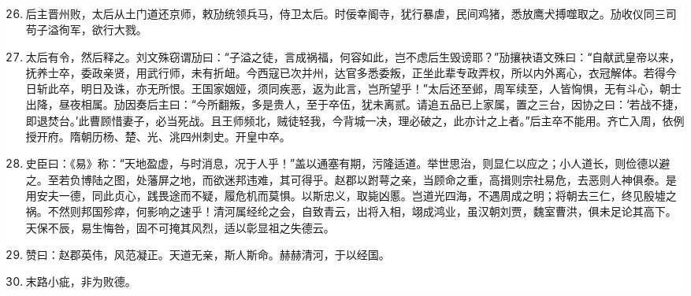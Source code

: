 26. <span id="赵郡王琛（子睿）_清河王岳（子劢）-26"></span>
后主晋州败，太后从土门道还京师，敕劢统领兵马，侍卫太后。时佞幸阍寺，犹行暴虐，民间鸡猪，悉放鹰犬搏噬取之。劢收仪同三司苟子溢徇军，欲行大戮。

27. <span id="赵郡王琛（子睿）_清河王岳（子劢）-27"></span>
太后有令，然后释之。刘文殊窃谓劢曰：“子溢之徒，言成祸福，何容如此，岂不虑后生毁谤耶？”劢攘袂语文殊曰：“自献武皇帝以来，抚养士卒，委政亲贤，用武行师，未有折衄。今西寇已次并州，达官多悉委叛，正坐此辈专政弄权，所以内外离心，衣冠解体。若得今日斩此卒，明日及诛，亦无所恨。王国家姻娅，须同疾恶，返为此言，岂所望乎！”太后还至邺，周军续至，人皆恟惧，无有斗心，朝士出降，昼夜相属。劢因奏后主曰：“今所翻叛，多是贵人，至于卒伍，犹未离贰。请追五品已上家属，置之三台，因协之曰：‘若战不捷，即退焚台。’此曹顾惜妻子，必当死战。且王师频北，贼徒轻我，今背城一决，理必破之，此亦计之上者。”后主卒不能用。齐亡入周，依例授开府。隋朝历杨、楚、光、洮四州刺史。开皇中卒。

28. <span id="赵郡王琛（子睿）_清河王岳（子劢）-28"></span>
史臣曰：《易》称：“天地盈虚，与时消息，况于人乎！”盖以通塞有期，污隆适道。举世思治，则显仁以应之；小人道长，则俭德以避之。至若负博陆之图，处藩屏之地，而欲迷邦违难，其可得乎。赵郡以跗萼之亲，当顾命之重，高揖则宗社易危，去恶则人神俱泰。是用安夫一德，同此贞心，践畏途而不疑，履危机而莫惧。以斯忠义，取毙凶慝。岂道光四海，不遇周成之明；将朝去三仁，终见殷墟之祸。不然则邦国殄瘁，何影响之速乎！清河属经纶之会，自致青云，出将入相，翊成鸿业，虽汉朝刘贾，魏室曹洪，俱未足论其高下。天保不辰，易生悔咎，固不可掩其风烈，适以彰显祖之失德云。

29. <span id="赵郡王琛（子睿）_清河王岳（子劢）-29"></span>
赞曰：赵郡英伟，风范凝正。天道无亲，斯人斯命。赫赫清河，于以经国。

30. <span id="赵郡王琛（子睿）_清河王岳（子劢）-30"></span>
末路小疵，非为败德。
